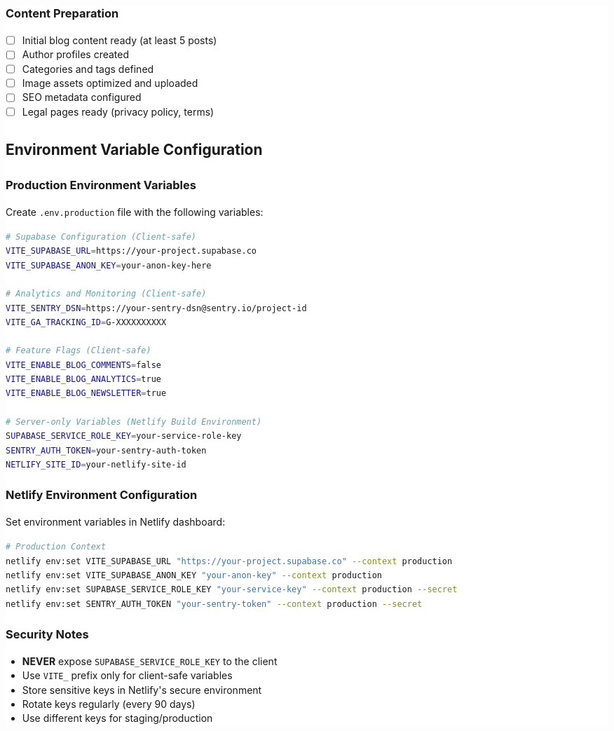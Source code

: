 ### Content Preparation

- [ ] Initial blog content ready (at least 5 posts)
- [ ] Author profiles created
- [ ] Categories and tags defined
- [ ] Image assets optimized and uploaded
- [ ] SEO metadata configured
- [ ] Legal pages ready (privacy policy, terms)

## Environment Variable Configuration

### Production Environment Variables

Create `.env.production` file with the following variables:

```bash
# Supabase Configuration (Client-safe)
VITE_SUPABASE_URL=https://your-project.supabase.co
VITE_SUPABASE_ANON_KEY=your-anon-key-here

# Analytics and Monitoring (Client-safe)
VITE_SENTRY_DSN=https://your-sentry-dsn@sentry.io/project-id
VITE_GA_TRACKING_ID=G-XXXXXXXXXX

# Feature Flags (Client-safe)
VITE_ENABLE_BLOG_COMMENTS=false
VITE_ENABLE_BLOG_ANALYTICS=true
VITE_ENABLE_BLOG_NEWSLETTER=true

# Server-only Variables (Netlify Build Environment)
SUPABASE_SERVICE_ROLE_KEY=your-service-role-key
SENTRY_AUTH_TOKEN=your-sentry-auth-token
NETLIFY_SITE_ID=your-netlify-site-id
```

### Netlify Environment Configuration

Set environment variables in Netlify dashboard:

```bash
# Production Context
netlify env:set VITE_SUPABASE_URL "https://your-project.supabase.co" --context production
netlify env:set VITE_SUPABASE_ANON_KEY "your-anon-key" --context production
netlify env:set SUPABASE_SERVICE_ROLE_KEY "your-service-key" --context production --secret
netlify env:set SENTRY_AUTH_TOKEN "your-sentry-token" --context production --secret
```

### Security Notes

- **NEVER** expose `SUPABASE_SERVICE_ROLE_KEY` to the client
- Use `VITE_` prefix only for client-safe variables
- Store sensitive keys in Netlify's secure environment
- Rotate keys regularly (every 90 days)
- Use different keys for staging/production

